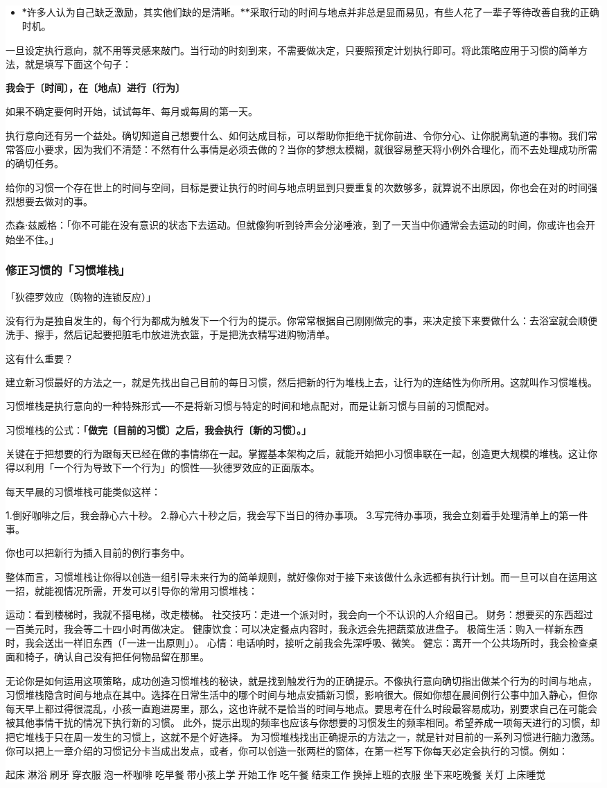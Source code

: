 - *许多人认为自己缺乏激励，其实他们缺的是清晰。**采取行动的时间与地点并非总是显而易见，有些人花了一辈子等待改善自我的正确时机。

一旦设定执行意向，就不用等灵感来敲门。当行动的时刻到来，不需要做决定，只要照预定计划执行即可。将此策略应用于习惯的简单方法，就是填写下面这个句子：

**我会于〔时间〕，在〔地点〕进行〔行为〕**

如果不确定要何时开始，试试每年、每月或每周的第一天。

执行意向还有另一个益处。确切知道自己想要什么、如何达成目标，可以帮助你拒绝干扰你前进、令你分心、让你脱离轨道的事物。我们常常答应小要求，因为我们不清楚：不然有什么事情是必须去做的？当你的梦想太模糊，就很容易整天将小例外合理化，而不去处理成功所需的确切任务。

给你的习惯一个存在世上的时间与空间，目标是要让执行的时间与地点明显到只要重复的次数够多，就算说不出原因，你也会在对的时间强烈想要去做对的事。

杰森·兹威格：「你不可能在没有意识的状态下去运动。但就像狗听到铃声会分泌唾液，到了一天当中你通常会去运动的时间，你或许也会开始坐不住。」

### 修正习惯的「习惯堆栈」

「狄德罗效应（购物的连锁反应）」

没有行为是独自发生的，每个行为都成为触发下一个行为的提示。你常常根据自己刚刚做完的事，来决定接下来要做什么：去浴室就会顺便洗手、擦手，然后记起要把脏毛巾放进洗衣篮，于是把洗衣精写进购物清单。

这有什么重要？

建立新习惯最好的方法之一，就是先找出自己目前的每日习惯，然后把新的行为堆栈上去，让行为的连结性为你所用。这就叫作习惯堆栈。

习惯堆栈是执行意向的一种特殊形式──不是将新习惯与特定的时间和地点配对，而是让新习惯与目前的习惯配对。

习惯堆栈的公式：**「做完〔目前的习惯〕之后，我会执行〔新的习惯〕。」**

关键在于把想要的行为跟每天已经在做的事情绑在一起。掌握基本架构之后，就能开始把小习惯串联在一起，创造更大规模的堆栈。这让你得以利用「一个行为导致下一个行为」的惯性──狄德罗效应的正面版本。

每天早晨的习惯堆栈可能类似这样：

1.倒好咖啡之后，我会静心六十秒。
2.静心六十秒之后，我会写下当日的待办事项。
3.写完待办事项，我会立刻着手处理清单上的第一件事。

你也可以把新行为插入目前的例行事务中。

整体而言，习惯堆栈让你得以创造一组引导未来行为的简单规则，就好像你对于接下来该做什么永远都有执行计划。而一旦可以自在运用这一招，就能视情况所需，开发可以引导你的常用习惯堆栈：

运动：看到楼梯时，我就不搭电梯，改走楼梯。
社交技巧：走进一个派对时，我会向一个不认识的人介绍自己。
财务：想要买的东西超过一百美元时，我会等二十四小时再做决定。
健康饮食：可以决定餐点内容时，我永远会先把蔬菜放进盘子。
极简生活：购入一样新东西时，我会送出一样旧东西（「一进一出原则」）。
心情：电话响时，接听之前我会先深呼吸、微笑。
健忘：离开一个公共场所时，我会检查桌面和椅子，确认自己没有把任何物品留在那里。

无论你是如何运用这项策略，成功创造习惯堆栈的秘诀，就是找到触发行为的正确提示。不像执行意向确切指出做某个行为的时间与地点，习惯堆栈隐含时间与地点在其中。选择在日常生活中的哪个时间与地点安插新习惯，影响很大。假如你想在晨间例行公事中加入静心，但你每天早上都过得很混乱，小孩一直跑进房里，那么，这也许就不是恰当的时间与地点。要思考在什么时段最容易成功，别要求自己在可能会被其他事情干扰的情况下执行新的习惯。
此外，提示出现的频率也应该与你想要的习惯发生的频率相同。希望养成一项每天进行的习惯，却把它堆栈于只在周一发生的习惯上，这就不是个好选择。
为习惯堆栈找出正确提示的方法之一，就是针对目前的一系列习惯进行脑力激荡。你可以把上一章介绍的习惯记分卡当成出发点，或者，你可以创造一张两栏的窗体，在第一栏写下你每天必定会执行的习惯。例如：

起床
淋浴
刷牙
穿衣服
泡一杯咖啡
吃早餐
带小孩上学
开始工作
吃午餐
结束工作
换掉上班的衣服
坐下来吃晚餐
关灯
上床睡觉

